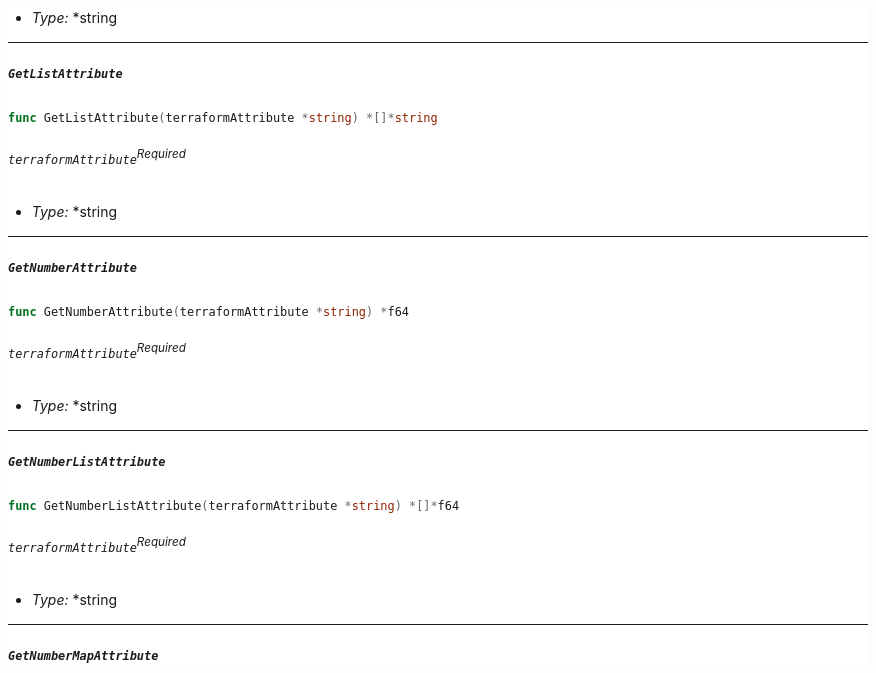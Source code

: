 - *Type:* *string

---

##### `GetListAttribute` <a name="GetListAttribute" id="@cdktf/provider-azurestack.dataAzurestackRouteTable.DataAzurestackRouteTableRouteOutputReference.getListAttribute"></a>

```go
func GetListAttribute(terraformAttribute *string) *[]*string
```

###### `terraformAttribute`<sup>Required</sup> <a name="terraformAttribute" id="@cdktf/provider-azurestack.dataAzurestackRouteTable.DataAzurestackRouteTableRouteOutputReference.getListAttribute.parameter.terraformAttribute"></a>

- *Type:* *string

---

##### `GetNumberAttribute` <a name="GetNumberAttribute" id="@cdktf/provider-azurestack.dataAzurestackRouteTable.DataAzurestackRouteTableRouteOutputReference.getNumberAttribute"></a>

```go
func GetNumberAttribute(terraformAttribute *string) *f64
```

###### `terraformAttribute`<sup>Required</sup> <a name="terraformAttribute" id="@cdktf/provider-azurestack.dataAzurestackRouteTable.DataAzurestackRouteTableRouteOutputReference.getNumberAttribute.parameter.terraformAttribute"></a>

- *Type:* *string

---

##### `GetNumberListAttribute` <a name="GetNumberListAttribute" id="@cdktf/provider-azurestack.dataAzurestackRouteTable.DataAzurestackRouteTableRouteOutputReference.getNumberListAttribute"></a>

```go
func GetNumberListAttribute(terraformAttribute *string) *[]*f64
```

###### `terraformAttribute`<sup>Required</sup> <a name="terraformAttribute" id="@cdktf/provider-azurestack.dataAzurestackRouteTable.DataAzurestackRouteTableRouteOutputReference.getNumberListAttribute.parameter.terraformAttribute"></a>

- *Type:* *string

---

##### `GetNumberMapAttribute` <a name="GetNumberMapAttribute" id="@cdktf/provider-azurestack.dataAzurestackRouteTable.DataAzurestackRouteTableRouteOutputReference.getNumberMapAttribute"></a>
